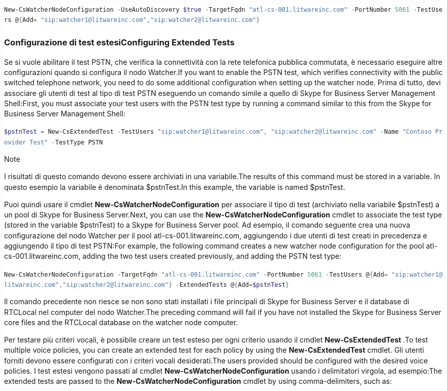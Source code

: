 ```PowerShell
New-CsWatcherNodeConfiguration -UseAutoDiscovery $true -TargetFqdn "atl-cs-001.litwareinc.com" -PortNumber 5061 -TestUsers @{Add= "sip:watcher1@litwareinc.com","sip:watcher2@litwareinc.com"}
```

### <a name="configuring-extended-tests"></a><span data-ttu-id="b1acc-133">Configurazione di test estesi</span><span class="sxs-lookup"><span data-stu-id="b1acc-133">Configuring Extended Tests</span></span>

<span data-ttu-id="b1acc-134">Se si vuole abilitare il test PSTN, che verifica la connettività con la rete telefonica pubblica commutata, è necessario eseguire altre configurazioni quando si configura il nodo Watcher.</span><span class="sxs-lookup"><span data-stu-id="b1acc-134">If you want to enable the PSTN test, which verifies connectivity with the public switched telephone network, you need to do some additional configuration when setting up the watcher node.</span></span> <span data-ttu-id="b1acc-135">Prima di tutto, devi associare gli utenti di test al tipo di test PSTN eseguendo un comando simile a quello di Skype for Business Server Management Shell:</span><span class="sxs-lookup"><span data-stu-id="b1acc-135">First, you must associate your test users with the PSTN test type by running a command similar to this from the Skype for Business Server Management Shell:</span></span>
  
```PowerShell
$pstnTest = New-CsExtendedTest -TestUsers "sip:watcher1@litwareinc.com", "sip:watcher2@litwareinc.com" -Name "Contoso Provider Test" -TestType PSTN
```

> [!NOTE]
> <span data-ttu-id="b1acc-136">I risultati di questo comando devono essere archiviati in una variabile.</span><span class="sxs-lookup"><span data-stu-id="b1acc-136">The results of this command must be stored in a variable.</span></span> <span data-ttu-id="b1acc-137">In questo esempio la variabile è denominata $pstnTest.</span><span class="sxs-lookup"><span data-stu-id="b1acc-137">In this example, the variable is named $pstnTest.</span></span> 
  
<span data-ttu-id="b1acc-138">Puoi quindi usare il cmdlet **New-CsWatcherNodeConfiguration** per associare il tipo di test (archiviato nella variabile $pstnTest) a un pool di Skype for Business Server.</span><span class="sxs-lookup"><span data-stu-id="b1acc-138">Next, you can use the **New-CsWatcherNodeConfiguration** cmdlet to associate the test type (stored in the variable $pstnTest) to a Skype for Business Server pool.</span></span> <span data-ttu-id="b1acc-139">Ad esempio, il comando seguente crea una nuova configurazione del nodo Watcher per il pool atl-cs-001.litwareinc.com, aggiungendo i due utenti di test creati in precedenza e aggiungendo il tipo di test PSTN:</span><span class="sxs-lookup"><span data-stu-id="b1acc-139">For example, the following command creates a new watcher node configuration for the pool atl-cs-001.litwareinc.com, adding the two test users created previously, and adding the PSTN test type:</span></span>
  
```PowerShell
New-CsWatcherNodeConfiguration -TargetFqdn "atl-cs-001.litwareinc.com" -PortNumber 5061 -TestUsers @{Add= "sip:watcher1@litwareinc.com","sip:watcher2@litwareinc.com"} -ExtendedTests @{Add=$pstnTest}
```

<span data-ttu-id="b1acc-140">Il comando precedente non riesce se non sono stati installati i file principali di Skype for Business Server e il database di RTCLocal nel computer del nodo Watcher.</span><span class="sxs-lookup"><span data-stu-id="b1acc-140">The preceding command will fail if you have not installed the Skype for Business Server core files and the RTCLocal database on the watcher node computer.</span></span> 
  
<span data-ttu-id="b1acc-141">Per testare più criteri vocali, è possibile creare un test esteso per ogni criterio usando il cmdlet **New-CsExtendedTest** .</span><span class="sxs-lookup"><span data-stu-id="b1acc-141">To test multiple voice policies, you can create an extended test for each policy by using the **New-CsExtendedTest** cmdlet.</span></span> <span data-ttu-id="b1acc-142">Gli utenti forniti devono essere configurati con i criteri vocali desiderati.</span><span class="sxs-lookup"><span data-stu-id="b1acc-142">The users provided should be configured with the desired voice policies.</span></span> <span data-ttu-id="b1acc-143">I test estesi vengono passati al cmdlet **New-CsWatcherNodeConfiguration** usando i delimitatori virgola, ad esempio:</span><span class="sxs-lookup"><span data-stu-id="b1acc-143">The extended tests are passed to the **New-CsWatcherNodeConfiguration** cmdlet by using comma-delimiters, such as:</span></span>
  
